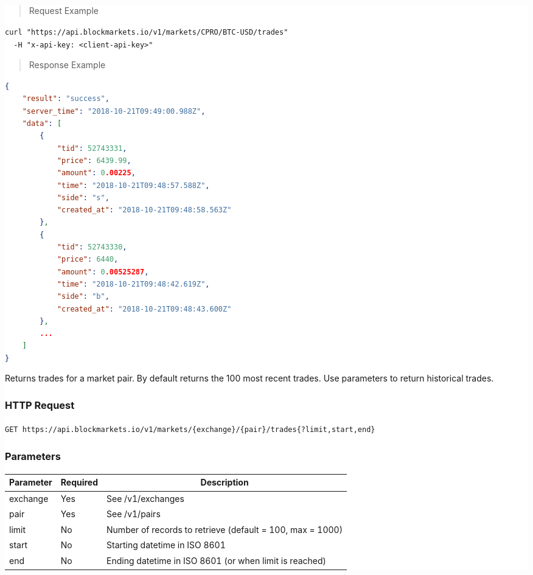 > Request Example

```curl
curl "https://api.blockmarkets.io/v1/markets/CPRO/BTC-USD/trades"
  -H "x-api-key: <client-api-key>"
```


> Response Example

```json
{
    "result": "success",
    "server_time": "2018-10-21T09:49:00.988Z",
    "data": [
        {
            "tid": 52743331,
            "price": 6439.99,
            "amount": 0.00225,
            "time": "2018-10-21T09:48:57.588Z",
            "side": "s",
            "created_at": "2018-10-21T09:48:58.563Z"
        },
        {
            "tid": 52743330,
            "price": 6440,
            "amount": 0.00525287,
            "time": "2018-10-21T09:48:42.619Z",
            "side": "b",
            "created_at": "2018-10-21T09:48:43.600Z"
        },
        ...
	]
}
```

Returns trades for a market pair. By default returns the 100 most recent trades. Use parameters to return historical trades.


### HTTP Request

`GET https://api.blockmarkets.io/v1/markets/{exchange}/{pair}/trades{?limit,start,end}`

### Parameters

Parameter | Required | Description
--------- | -------- | ---------
exchange | Yes | See /v1/exchanges
pair | Yes | See /v1/pairs
limit | No | Number of records to retrieve (default = 100, max = 1000)
start | No | Starting datetime in ISO 8601
end | No | Ending datetime in ISO 8601 (or when limit is reached)


